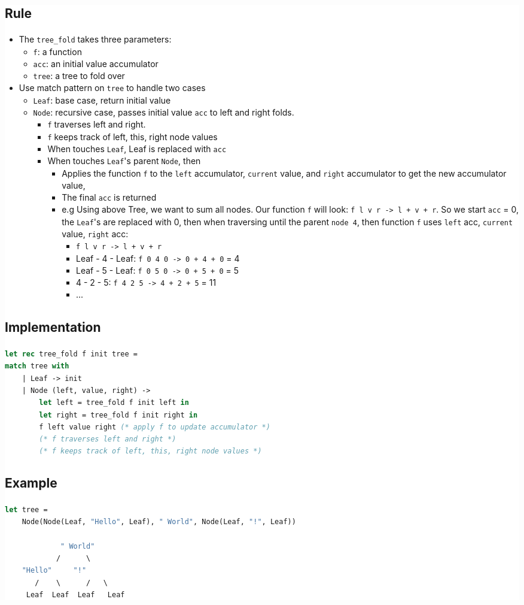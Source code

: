## Rule
- The `tree_fold` takes three parameters:
	- `f`: a function
	- `acc`: an initial value accumulator
	- `tree`: a tree to fold over
- Use match pattern on `tree` to handle two cases
	- `Leaf`: base case, return initial value
	- `Node`: recursive case, passes initial value `acc` to left and right folds. 
		- `f` traverses left and right. 
		- `f` keeps track of left, this, right node values
		- When touches `Leaf`, Leaf is replaced with `acc`
		- When touches `Leaf`'s parent `Node`, then 
			- Applies the function `f` to the `left` accumulator, `current` value, and `right` accumulator to get the new accumulator value, 
			- The final `acc` is returned
			- e.g Using above Tree, we want to sum all nodes. Our function `f` will look: `f l v r -> l + v + r`. So we start `acc` = 0, the `Leaf`'s are replaced with 0, then when traversing until the parent `node 4`, then function `f` uses `left` acc, `current` value, `right` acc:
				- `f l v r -> l + v + r`
				- Leaf - 4 - Leaf: `f 0 4 0 -> 0 + 4 + 0` = 4
				- Leaf - 5 - Leaf: `f 0 5 0 -> 0 + 5 + 0` = 5
				- 4 - 2 - 5: `f 4 2 5 -> 4 + 2 + 5` = 11
				- ...

## Implementation
```ocaml
let rec tree_fold f init tree =
match tree with
	| Leaf -> init
	| Node (left, value, right) ->
		let left = tree_fold f init left in
		let right = tree_fold f init right in
		f left value right (* apply f to update accumulator *)
		(* f traverses left and right *)
		(* f keeps track of left, this, right node values *)
```

## Example
```ocaml
let tree = 
	Node(Node(Leaf, "Hello", Leaf), " World", Node(Leaf, "!", Leaf))

             " World"
            /      \
	"Hello"     "!"
       /    \      /   \
     Leaf  Leaf  Leaf   Leaf

```
